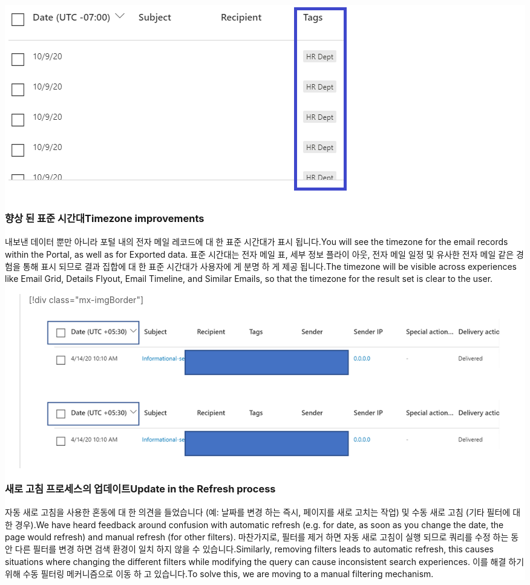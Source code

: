 ![탐색기의 태그 열](../../media/threat-explorer-tags.png)

### <a name="timezone-improvements"></a><span data-ttu-id="8fc9d-251">향상 된 표준 시간대</span><span class="sxs-lookup"><span data-stu-id="8fc9d-251">Timezone improvements</span></span>

<span data-ttu-id="8fc9d-252">내보낸 데이터 뿐만 아니라 포털 내의 전자 메일 레코드에 대 한 표준 시간대가 표시 됩니다.</span><span class="sxs-lookup"><span data-stu-id="8fc9d-252">You will see the timezone for the email records within the Portal, as well as for Exported data.</span></span> <span data-ttu-id="8fc9d-253">표준 시간대는 전자 메일 표, 세부 정보 플라이 아웃, 전자 메일 일정 및 유사한 전자 메일 같은 경험을 통해 표시 되므로 결과 집합에 대 한 표준 시간대가 사용자에 게 분명 하 게 제공 됩니다.</span><span class="sxs-lookup"><span data-stu-id="8fc9d-253">The timezone will be visible across experiences like Email Grid, Details Flyout, Email Timeline, and Similar Emails, so that the timezone for the result set is clear to the user.</span></span>

> [!div class="mx-imgBorder"]
> <span data-ttu-id="8fc9d-254">![탐색기에서 표준 시간대 보기](../../media/TimezoneImprovements.png)</span><span class="sxs-lookup"><span data-stu-id="8fc9d-254">![View Timezone in Explorer](../../media/TimezoneImprovements.png)</span></span>

### <a name="update-in-the-refresh-process"></a><span data-ttu-id="8fc9d-255">새로 고침 프로세스의 업데이트</span><span class="sxs-lookup"><span data-stu-id="8fc9d-255">Update in the Refresh process</span></span>

<span data-ttu-id="8fc9d-256">자동 새로 고침을 사용한 혼동에 대 한 의견을 들었습니다 (예: 날짜를 변경 하는 즉시, 페이지를 새로 고치는 작업) 및 수동 새로 고침 (기타 필터에 대 한 경우).</span><span class="sxs-lookup"><span data-stu-id="8fc9d-256">We have heard feedback around confusion with automatic refresh (e.g. for date, as soon as you change the date, the page would refresh) and manual refresh (for other filters).</span></span> <span data-ttu-id="8fc9d-257">마찬가지로, 필터를 제거 하면 자동 새로 고침이 실행 되므로 쿼리를 수정 하는 동안 다른 필터를 변경 하면 검색 환경이 일치 하지 않을 수 있습니다.</span><span class="sxs-lookup"><span data-stu-id="8fc9d-257">Similarly, removing filters leads to automatic refresh, this causes situations where changing the different filters while modifying the query can cause inconsistent search experiences.</span></span> <span data-ttu-id="8fc9d-258">이를 해결 하기 위해 수동 필터링 메커니즘으로 이동 하 고 있습니다.</span><span class="sxs-lookup"><span data-stu-id="8fc9d-258">To solve this, we are moving to a manual filtering mechanism.</span></span>
